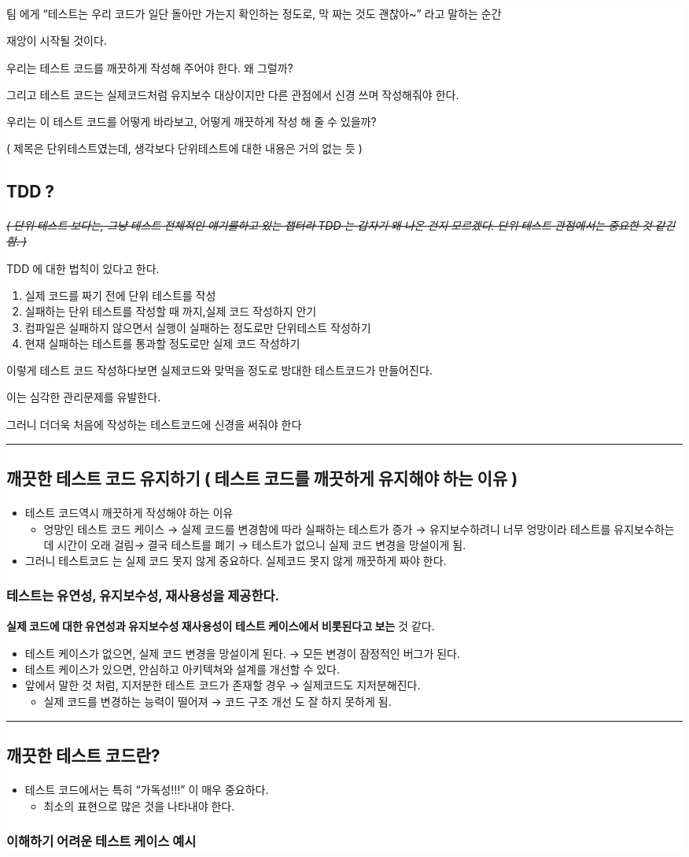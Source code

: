 팀 에게 “테스트는 우리 코드가 일단 돌아만 가는지 확인하는 정도로, 막 짜는 것도 괜찮아~” 라고 말하는 순간

재앙이 시작될 것이다.

우리는 테스트 코드를 깨끗하게 작성해 주어야 한다. 왜 그럴까?

그리고 테스트 코드는 실제코드처럼 유지보수 대상이지만 다른 관점에서 신경 쓰며 작성해줘야 한다.

우리는 이 테스트 코드를 어떻게 바라보고, 어떻게 깨끗하게 작성 해 줄 수 있을까?

( 제목은 단위테스트였는데, 생각보다 단위테스트에 대한 내용은 거의 없는 듯 )

## TDD ?

*~~( 단위 테스트 보다는, 그냥 테스트 전체적인 얘기를하고 있는 챕터라 TDD 는 갑자기 왜 나온 건지 모르겠다. 단위 테스트 관점에서는 중요한 것 같긴 함. )~~*

TDD 에 대한 법칙이 있다고 한다.

1. 실제 코드를 짜기 전에 단위 테스트를 작성
2. 실패하는 단위 테스트를 작성할 때 까지,실제 코드 작성하지 안기
3. 컴파일은 실패하지 않으면서 실행이 실패하는 정도로만 단위테스트 작성하기
4. 현재 실패하는 테스트를 통과할 정도로만 실제 코드 작성하기

이렇게 테스트 코드 작성하다보면 실제코드와 맞먹을 정도로 방대한 테스트코드가 만들어진다.

이는 심각한 관리문제를 유발한다.

그러니 더더욱 처음에 작성하는 테스트코드에 신경을 써줘야 한다

---

## 깨끗한 테스트 코드 유지하기 ( 테스트 코드를 깨끗하게 유지해야 하는 이유 )

- 테스트 코드역시 깨끗하게 작성해야 하는 이유
    - 엉망인 테스트 코드 케이스 → 실제 코드를 변경함에 따라 실패하는 테스트가 증가 → 유지보수하려니 너무 엉망이라 테스트를 유지보수하는데 시간이 오래 걸림→ 결국 테스트를 폐기 → 테스트가 없으니 실제 코드 변경을 망설이게 됨.
- 그러니 테스트코드 는 실제 코드 못지 않게 중요하다. 실제코드 못지 않게 깨끗하게 짜야 한다.

### 테스트는 유연성, 유지보수성, 재사용성을 제공한다.

**실제 코드에 대한 유연성과 유지보수성 재사용성이** **테스트 케이스에서 비롯된다고 보는** 것 같다.

- 테스트 케이스가 없으면, 실제 코드 변경을 망설이게 된다. → 모든 변경이 잠정적인 버그가 된다.
- 테스트 케이스가 있으면, 안심하고 아키텍쳐와 설계를 개선할 수 있다.
- 앞에서 말한 것 처럼, 지저분한 테스트 코드가 존재할 경우 → 실제코드도 지저분해진다.
    - 실제 코드를 변경하는 능력이 떨어져 → 코드 구조 개선 도 잘 하지 못하게 됨.

---

## 깨끗한 테스트 코드란?

- 테스트 코드에서는 특히 “가독성!!!” 이 매우 중요하다.
    - 최소의 표현으로 많은 것을 나타내야 한다.

### 이해하기 어려운 테스트 케이스 예시
